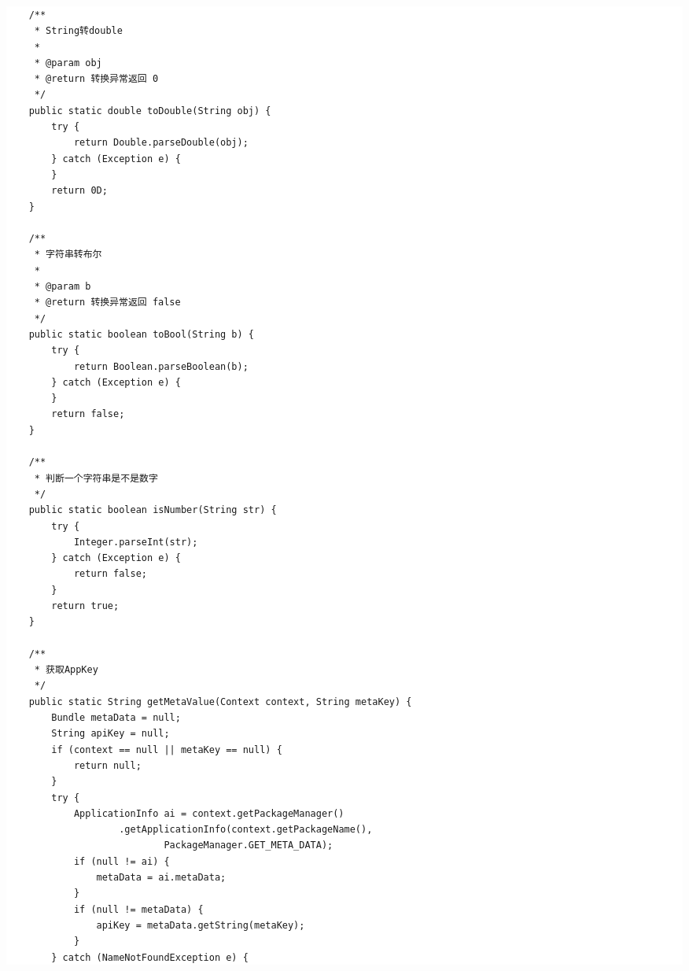 	    /**
	     * String转double
	     * 
	     * @param obj
	     * @return 转换异常返回 0
	     */
	    public static double toDouble(String obj) {
	        try {
	            return Double.parseDouble(obj);
	        } catch (Exception e) {
	        }
	        return 0D;
	    }
	 
	    /**
	     * 字符串转布尔
	     * 
	     * @param b
	     * @return 转换异常返回 false
	     */
	    public static boolean toBool(String b) {
	        try {
	            return Boolean.parseBoolean(b);
	        } catch (Exception e) {
	        }
	        return false;
	    }
	 
	    /**
	     * 判断一个字符串是不是数字
	     */
	    public static boolean isNumber(String str) {
	        try {
	            Integer.parseInt(str);
	        } catch (Exception e) {
	            return false;
	        }
	        return true;
	    }
	 
	    /**
	     * 获取AppKey
	     */
	    public static String getMetaValue(Context context, String metaKey) {
	        Bundle metaData = null;
	        String apiKey = null;
	        if (context == null || metaKey == null) {
	            return null;
	        }
	        try {
	            ApplicationInfo ai = context.getPackageManager()
	                    .getApplicationInfo(context.getPackageName(),
	                            PackageManager.GET_META_DATA);
	            if (null != ai) {
	                metaData = ai.metaData;
	            }
	            if (null != metaData) {
	                apiKey = metaData.getString(metaKey);
	            }
	        } catch (NameNotFoundException e) {
	 